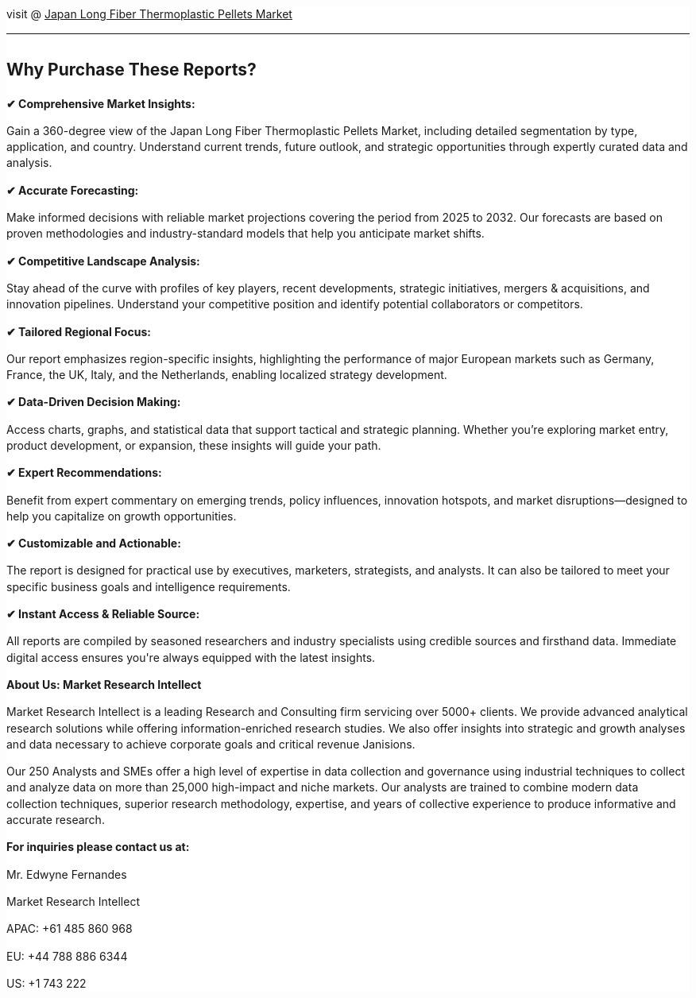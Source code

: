 visit&nbsp;@</strong>&nbsp;</span><span class="font-[700]"><a href="https://www.marketresearchintellect.com/product/long-fiber-thermoplastic-pellets-market/?utm_source=Linkedin&utm_medium=017" target="_blank" data-tracking-control-name="article-ssr-frontend-pulse_little-text-block" data-tracking-will-navigate="" data-test-link="">Japan Long Fiber Thermoplastic Pellets Market</a></span></p></blockquote><hr /><h2>Why Purchase These Reports?</h2><p><strong>✔ Comprehensive Market Insights:</strong></p><p>Gain a 360-degree view of the Japan Long Fiber Thermoplastic Pellets Market, including detailed segmentation by type, application, and country. Understand current trends, future outlook, and strategic opportunities through expertly curated data and analysis.</p><p><strong>✔ Accurate Forecasting:</strong></p><p>Make informed decisions with reliable market projections covering the period from 2025 to 2032. Our forecasts are based on proven methodologies and industry-standard models that help you anticipate market shifts.</p><p><strong>✔ Competitive Landscape Analysis:</strong></p><p>Stay ahead of the curve with profiles of key players, recent developments, strategic initiatives, mergers &amp; acquisitions, and innovation pipelines. Understand your competitive position and identify potential collaborators or competitors.</p><p><strong>✔ Tailored Regional Focus:</strong></p><p>Our report emphasizes region-specific insights, highlighting the performance of major European markets such as Germany, France, the UK, Italy, and the Netherlands, enabling localized strategy development.</p><p><strong>✔ Data-Driven Decision Making:</strong></p><p>Access charts, graphs, and statistical data that support tactical and strategic planning. Whether you&rsquo;re exploring market entry, product development, or expansion, these insights will guide your path.</p><p><strong>✔ Expert Recommendations:</strong></p><p>Benefit from expert commentary on emerging trends, policy influences, innovation hotspots, and market disruptions&mdash;designed to help you capitalize on growth opportunities.</p><p><strong>✔ Customizable and Actionable:</strong></p><p>The report is designed for practical use by executives, marketers, strategists, and analysts. It can also be tailored to meet your specific business goals and intelligence requirements.</p><p><strong>✔ Instant Access &amp; Reliable Source:</strong></p><p>All reports are compiled by seasoned researchers and industry specialists using credible sources and firsthand data. Immediate digital access ensures you're always equipped with the latest insights.</p><p><strong><span class="font-[700]">About Us: Market Research Intellect</span></strong></p><p><span class="">Market Research Intellect is a leading Research and Consulting firm servicing over 5000+ clients. We provide advanced analytical research solutions while offering information-enriched research studies.&nbsp;</span>We also offer insights into strategic and growth analyses and data necessary to achieve corporate goals and critical revenue Janisions.</p><p><span class="">Our 250 Analysts and SMEs offer a high level of expertise in data collection and governance using industrial techniques to collect and analyze data on more than 25,000 high-impact and niche markets. Our analysts are trained to combine modern data collection techniques, superior research methodology, expertise, and years of collective experience to produce informative and accurate research.</span></p><p><strong>For inquiries please contact us at:</strong></p><p>Mr. Edwyne Fernandes</p><p>Market Research Intellect</p><p>APAC: +61 485 860 968</p><p>EU: +44 788 886 6344</p><p>US: +1 743 222